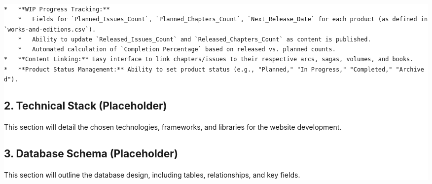     *   **WIP Progress Tracking:**
        *   Fields for `Planned_Issues_Count`, `Planned_Chapters_Count`, `Next_Release_Date` for each product (as defined in `works-and-editions.csv`).
        *   Ability to update `Released_Issues_Count` and `Released_Chapters_Count` as content is published.
        *   Automated calculation of `Completion Percentage` based on released vs. planned counts.
    *   **Content Linking:** Easy interface to link chapters/issues to their respective arcs, sagas, volumes, and books.
    *   **Product Status Management:** Ability to set product status (e.g., "Planned," "In Progress," "Completed," "Archived").

## 2. Technical Stack (Placeholder)

This section will detail the chosen technologies, frameworks, and libraries for the website development.

## 3. Database Schema (Placeholder)

This section will outline the database design, including tables, relationships, and key fields.
